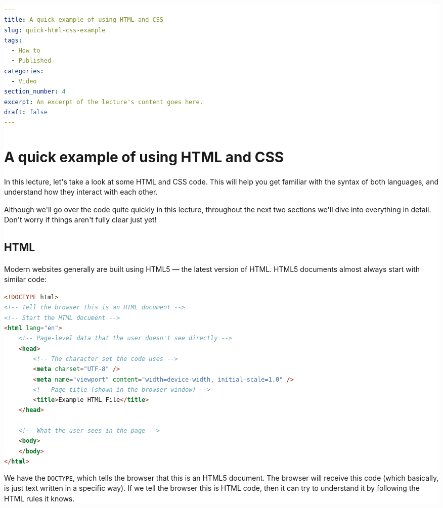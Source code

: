 ```yaml
---
title: A quick example of using HTML and CSS
slug: quick-html-css-example
tags:
  - How to
  - Published
categories:
  - Video
section_number: 4
excerpt: An excerpt of the lecture's content goes here.
draft: false
---
```


# A quick example of using HTML and CSS

In this lecture, let's take a look at some HTML and CSS code. This will help you get familiar with the syntax of both languages, and understand how they interact with each other.

Although we'll go over the code quite quickly in this lecture, throughout the next two sections we'll dive into everything in detail. Don't worry if things aren't fully clear just yet!

## HTML

Modern websites generally are built using HTML5 — the latest version of HTML. HTML5 documents almost always start with similar code:

```html
<!DOCTYPE html>
<!-- Tell the browser this is an HTML document -->
<!-- Start the HTML document -->
<html lang="en">
    <!-- Page-level data that the user doesn't see directly -->
    <head>
        <!-- The character set the code uses -->
        <meta charset="UTF-8" />
        <meta name="viewport" content="width=device-width, initial-scale=1.0" />
        <!-- Page title (shown in the browser window) -->
        <title>Example HTML File</title>
    </head>

    <!-- What the user sees in the page -->
    <body>
    </body>
</html>
```

We have the `DOCTYPE`, which tells the browser that this is an HTML5 document. The browser will receive this code (which basically, is just text written in a specific way). If we tell the browser this is HTML code, then it can try to understand it by following the HTML rules it knows.
